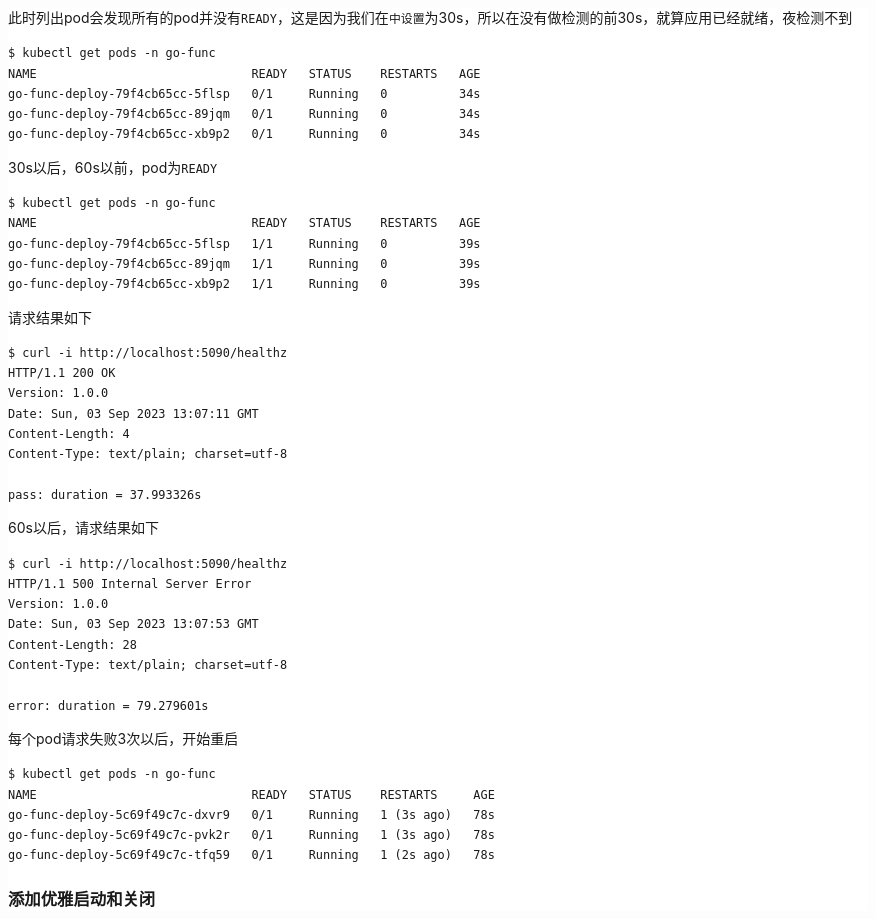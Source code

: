此时列出pod会发现所有的pod并没有`READY`，这是因为我们在``中设置``为30s，所以在没有做检测的前30s，就算应用已经就绪，夜检测不到

```
$ kubectl get pods -n go-func
NAME                              READY   STATUS    RESTARTS   AGE
go-func-deploy-79f4cb65cc-5flsp   0/1     Running   0          34s
go-func-deploy-79f4cb65cc-89jqm   0/1     Running   0          34s
go-func-deploy-79f4cb65cc-xb9p2   0/1     Running   0          34s
```

30s以后，60s以前，pod为`READY`

```
$ kubectl get pods -n go-func
NAME                              READY   STATUS    RESTARTS   AGE
go-func-deploy-79f4cb65cc-5flsp   1/1     Running   0          39s
go-func-deploy-79f4cb65cc-89jqm   1/1     Running   0          39s
go-func-deploy-79f4cb65cc-xb9p2   1/1     Running   0          39s
```

请求结果如下

```
$ curl -i http://localhost:5090/healthz
HTTP/1.1 200 OK
Version: 1.0.0
Date: Sun, 03 Sep 2023 13:07:11 GMT
Content-Length: 4
Content-Type: text/plain; charset=utf-8

pass: duration = 37.993326s
```

60s以后，请求结果如下

```
$ curl -i http://localhost:5090/healthz
HTTP/1.1 500 Internal Server Error
Version: 1.0.0
Date: Sun, 03 Sep 2023 13:07:53 GMT
Content-Length: 28
Content-Type: text/plain; charset=utf-8

error: duration = 79.279601s
```

每个pod请求失败3次以后，开始重启

```
$ kubectl get pods -n go-func
NAME                              READY   STATUS    RESTARTS     AGE
go-func-deploy-5c69f49c7c-dxvr9   0/1     Running   1 (3s ago)   78s
go-func-deploy-5c69f49c7c-pvk2r   0/1     Running   1 (3s ago)   78s
go-func-deploy-5c69f49c7c-tfq59   0/1     Running   1 (2s ago)   78s
```

### 添加优雅启动和关闭

